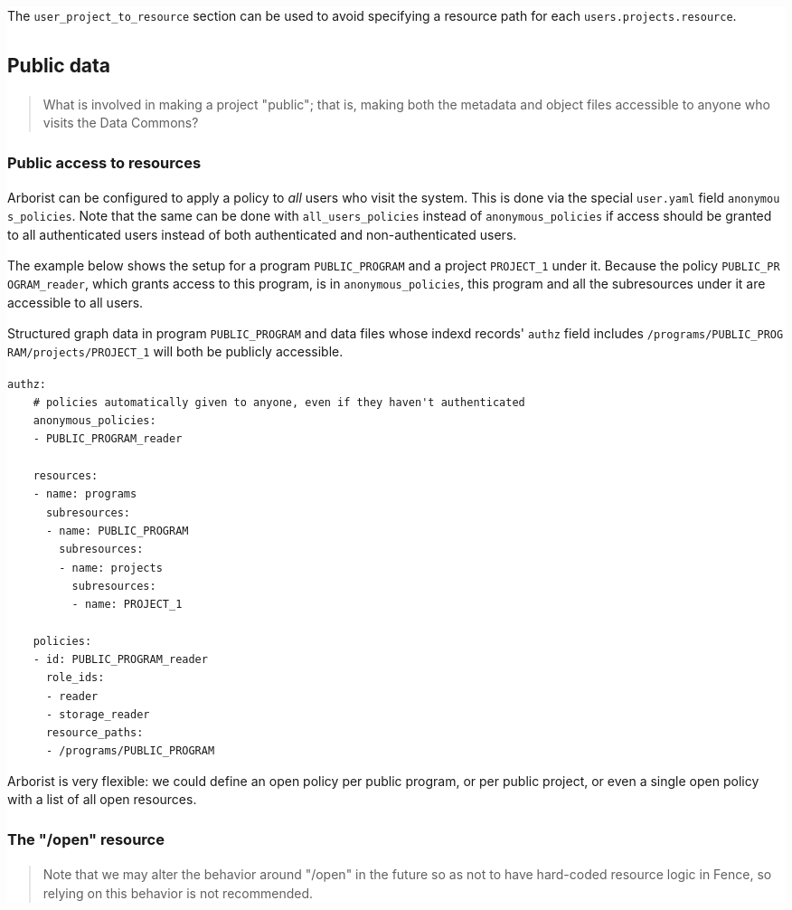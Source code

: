 The `user_project_to_resource` section can be used to avoid specifying a resource path for each `users.projects.resource`.

## Public data

> What is involved in making a project "public"; that is, making both the metadata and object files accessible to anyone who visits the Data Commons?

### Public access to resources

Arborist can be configured to apply a policy to _all_ users who visit the system. This is done via the special `user.yaml` field `anonymous_policies`. Note that the same can be done with `all_users_policies` instead of `anonymous_policies` if access should be granted to all authenticated users instead of both authenticated and non-authenticated users.

The example below shows the setup for a program `PUBLIC_PROGRAM` and a project `PROJECT_1` under it. Because the policy `PUBLIC_PROGRAM_reader`, which grants access to this program, is in `anonymous_policies`, this program and all the subresources under it are accessible to all users.

Structured graph data in program `PUBLIC_PROGRAM` and data files whose indexd records' `authz` field includes `/programs/PUBLIC_PROGRAM/projects/PROJECT_1` will both be publicly accessible.

```
authz:
    # policies automatically given to anyone, even if they haven't authenticated
    anonymous_policies:
    - PUBLIC_PROGRAM_reader

    resources:
    - name: programs
      subresources:
      - name: PUBLIC_PROGRAM
        subresources:
        - name: projects
          subresources:
          - name: PROJECT_1

    policies:
    - id: PUBLIC_PROGRAM_reader
      role_ids:
      - reader
      - storage_reader
      resource_paths:
      - /programs/PUBLIC_PROGRAM
```

Arborist is very flexible: we could define an open policy per public program, or per public project, or even a single open policy with a list of all open resources.

### The "/open" resource

> Note that we may alter the behavior around "/open" in the future so as not to have hard-coded resource logic in Fence, so relying on this behavior is not recommended.
